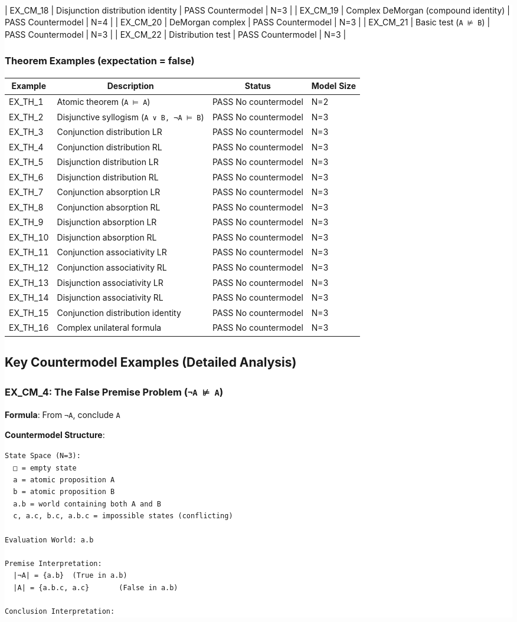 | EX_CM_18 | Disjunction distribution identity | PASS  Countermodel | N=3 |
| EX_CM_19 | Complex DeMorgan (compound identity) | PASS  Countermodel | N=4 |
| EX_CM_20 | DeMorgan complex | PASS  Countermodel | N=3 |
| EX_CM_21 | Basic test (`A ⊭ B`) | PASS  Countermodel | N=3 |
| EX_CM_22 | Distribution test | PASS  Countermodel | N=3 |

### Theorem Examples (expectation = false)

| Example | Description | Status | Model Size |
|---------|-------------|--------|------------|
| EX_TH_1 | Atomic theorem (`A ⊨ A`) | PASS  No countermodel | N=2 |
| EX_TH_2 | Disjunctive syllogism (`A ∨ B, ¬A ⊨ B`) | PASS  No countermodel | N=3 |
| EX_TH_3 | Conjunction distribution LR | PASS  No countermodel | N=3 |
| EX_TH_4 | Conjunction distribution RL | PASS  No countermodel | N=3 |
| EX_TH_5 | Disjunction distribution LR | PASS  No countermodel | N=3 |
| EX_TH_6 | Disjunction distribution RL | PASS  No countermodel | N=3 |
| EX_TH_7 | Conjunction absorption LR | PASS  No countermodel | N=3 |
| EX_TH_8 | Conjunction absorption RL | PASS  No countermodel | N=3 |
| EX_TH_9 | Disjunction absorption LR | PASS  No countermodel | N=3 |
| EX_TH_10 | Disjunction absorption RL | PASS  No countermodel | N=3 |
| EX_TH_11 | Conjunction associativity LR | PASS  No countermodel | N=3 |
| EX_TH_12 | Conjunction associativity RL | PASS  No countermodel | N=3 |
| EX_TH_13 | Disjunction associativity LR | PASS  No countermodel | N=3 |
| EX_TH_14 | Disjunction associativity RL | PASS  No countermodel | N=3 |
| EX_TH_15 | Conjunction distribution identity | PASS  No countermodel | N=3 |
| EX_TH_16 | Complex unilateral formula | PASS  No countermodel | N=3 |

## Key Countermodel Examples (Detailed Analysis)

### EX_CM_4: The False Premise Problem (`¬A ⊭ A`)

**Formula**: From `¬A`, conclude `A`

**Countermodel Structure**:
```
State Space (N=3):
  □ = empty state
  a = atomic proposition A  
  b = atomic proposition B
  a.b = world containing both A and B
  c, a.c, b.c, a.b.c = impossible states (conflicting)

Evaluation World: a.b

Premise Interpretation:
  |¬A| = {a.b}  (True in a.b)
  |A| = {a.b.c, a.c}       (False in a.b)

Conclusion Interpretation:
```